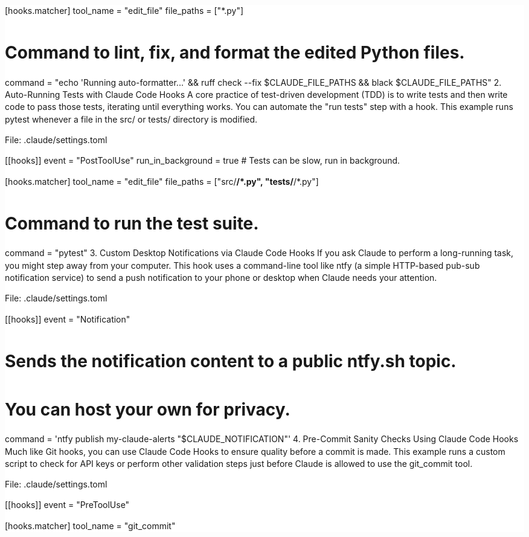 [hooks.matcher]
tool_name = "edit_file"
file_paths = ["*.py"]

# Command to lint, fix, and format the edited Python files.
command = "echo 'Running auto-formatter...' && ruff check --fix $CLAUDE_FILE_PATHS && black $CLAUDE_FILE_PATHS"
2. Auto-Running Tests with Claude Code Hooks
A core practice of test-driven development (TDD) is to write tests and then write code to pass those tests, iterating until everything works. You can automate the "run tests" step with a hook. This example runs pytest whenever a file in the src/ or tests/ directory is modified.

File: .claude/settings.toml

[[hooks]]
event = "PostToolUse"
run_in_background = true # Tests can be slow, run in background.

[hooks.matcher]
tool_name = "edit_file"
file_paths = ["src/**/*.py", "tests/**/*.py"]

# Command to run the test suite.
command = "pytest"
3. Custom Desktop Notifications via Claude Code Hooks
If you ask Claude to perform a long-running task, you might step away from your computer. This hook uses a command-line tool like ntfy (a simple HTTP-based pub-sub notification service) to send a push notification to your phone or desktop when Claude needs your attention.

File: .claude/settings.toml

[[hooks]]
event = "Notification"

# Sends the notification content to a public ntfy.sh topic.
# You can host your own for privacy.
command = 'ntfy publish my-claude-alerts "$CLAUDE_NOTIFICATION"'
4. Pre-Commit Sanity Checks Using Claude Code Hooks
Much like Git hooks, you can use Claude Code Hooks to ensure quality before a commit is made. This example runs a custom script to check for API keys or perform other validation steps just before Claude is allowed to use the git_commit tool.

File: .claude/settings.toml

[[hooks]]
event = "PreToolUse"

[hooks.matcher]
tool_name = "git_commit"
